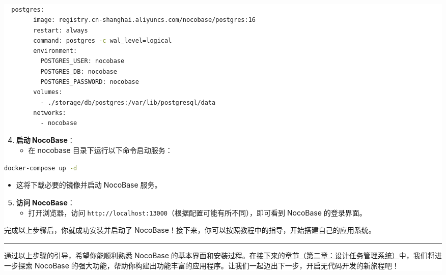 ```bash
  postgres:
        image: registry.cn-shanghai.aliyuncs.com/nocobase/postgres:16
        restart: always
        command: postgres -c wal_level=logical
        environment:
          POSTGRES_USER: nocobase
          POSTGRES_DB: nocobase
          POSTGRES_PASSWORD: nocobase
        volumes:
          - ./storage/db/postgres:/var/lib/postgresql/data
        networks:
          - nocobase
```

4. **启动 NocoBase**：
   - 在 nocobase 目录下运行以下命令启动服务：

```bash
docker-compose up -d
```

- 这将下载必要的镜像并启动 NocoBase 服务。

5. **访问 NocoBase**：
   - 打开浏览器，访问 `http://localhost:13000`（根据配置可能有所不同），即可看到 NocoBase 的登录界面。

完成以上步骤后，你就成功安装并启动了 NocoBase！接下来，你可以按照教程中的指导，开始搭建自己的应用系统。

---

通过以上步骤的引导，希望你能顺利熟悉 NocoBase 的基本界面和安装过程。在[接下来的章节（第二章：设计任务管理系统）](https://www.nocobase.com/en/blog/task-tutorial-system-design)中，我们将进一步探索 NocoBase 的强大功能，帮助你构建出功能丰富的应用程序。让我们一起迈出下一步，开启无代码开发的新旅程吧！
